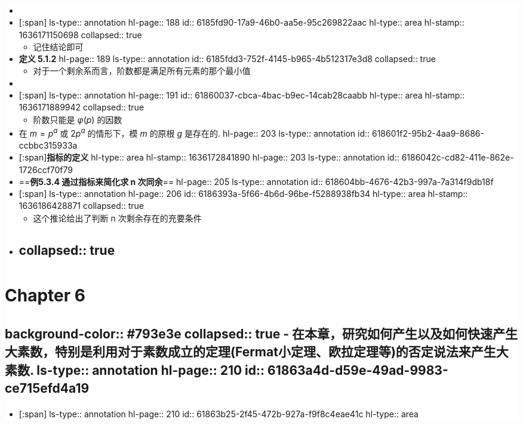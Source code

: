 -
- [:span]
  ls-type:: annotation
  hl-page:: 188
  id:: 6185fd90-17a9-46b0-aa5e-95c269822aac
  hl-type:: area
  hl-stamp:: 1636171150698
  collapsed:: true
	- 记住结论即可
- **定义 5.1.2**
  hl-page:: 189
  ls-type:: annotation
  id:: 6185fdd3-752f-4145-b965-4b512317e3d8
  collapsed:: true
	- 对于一个剩余系而言，阶数都是满足所有元素的那个最小值
-
- [:span]
  ls-type:: annotation
  hl-page:: 191
  id:: 61860037-cbca-4bac-b9ec-14cab28caabb
  hl-type:: area
  hl-stamp:: 1636171889942
  collapsed:: true
	- 阶数只能是 $\varphi(p)$ 的因数
- 在 $m=p^a$ 或 $2p^a$ 的情形下，模 $m$ 的原根 $g$ 是存在的.
  hl-page:: 203
  ls-type:: annotation
  id:: 618601f2-95b2-4aa9-8686-ccbbc315933a
- [:span]**指标的定义**
  hl-type:: area
  hl-stamp:: 1636172841890
  hl-page:: 203
  ls-type:: annotation
  id:: 6186042c-cd82-411e-862e-1726ccf70f79
- ==**例5.3.4 通过指标来简化求 n 次同余**==
  hl-page:: 205
  ls-type:: annotation
  id:: 618604bb-4676-42b3-997a-7a314f9db18f
- [:span]
  ls-type:: annotation
  hl-page:: 206
  id:: 6186393a-5f66-4b6d-96be-f5288938fb34
  hl-type:: area
  hl-stamp:: 1636186428871
  collapsed:: true
	- 这个推论给出了判断 n 次剩余存在的充要条件
-
  collapsed:: true
  ---
# Chapter 6
background-color:: #793e3e
collapsed:: true
	- 在本章，研究如何产生以及如何快速产生大素数，特别是利用对于素数成立的定理(Fer­mat小定理、欧拉定理等)的否定说法来产生大素数.
	  ls-type:: annotation
	  hl-page:: 210
	  id:: 61863a4d-d59e-49ad-9983-ce715efd4a19
-
- [:span]
  ls-type:: annotation
  hl-page:: 210
  id:: 61863b25-2f45-472b-927a-f9f8c4eae41c
  hl-type:: area